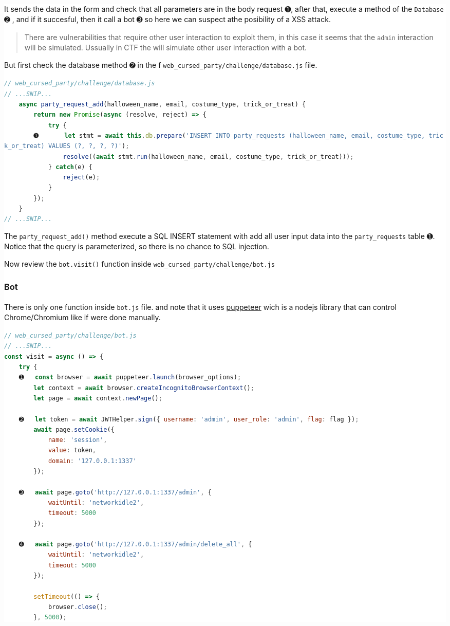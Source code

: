 It sends the data in the form and check that all parameters are in the body request ➊, after that, execute a method of the `Database` ➋ , and if it succesful, then it call a bot ➌ so here we can suspect athe posibility of a XSS attack.

> There are vulnerabilities that require other user interaction to exploit them, in this case it seems that the `admin` interaction will be simulated. Ussually in CTF the will simulate other user interaction with a bot.

But first check the database method ➋ in the f `web_cursed_party/challenge/database.js` file.

```js
// web_cursed_party/challenge/database.js
// ...SNIP...
	async party_request_add(halloween_name, email, costume_type, trick_or_treat) {
		return new Promise(async (resolve, reject) => {
			try {
		➊		let stmt = await this.db.prepare('INSERT INTO party_requests (halloween_name, email, costume_type, trick_or_treat) VALUES (?, ?, ?, ?)');
				resolve((await stmt.run(halloween_name, email, costume_type, trick_or_treat)));
			} catch(e) {
				reject(e);
			}
		});
	}
// ...SNIP...
```

The `party_request_add()` method execute a SQL INSERT statement with add all user input data into the `party_requests` table ➊. Notice that the query is parameterized, so there is no chance to SQL injection. 


Now review the `bot.visit()` function inside  `web_cursed_party/challenge/bot.js`

### Bot
There is only one function inside `bot.js` file. and note that it uses [puppeteer](https://pptr.dev/) wich is a nodejs library that can control Chrome/Chromium like if were done manually.
```js
// web_cursed_party/challenge/bot.js
// ...SNIP...
const visit = async () => {
    try {
	➊	const browser = await puppeteer.launch(browser_options);
		let context = await browser.createIncognitoBrowserContext();
		let page = await context.newPage();

	➋	let token = await JWTHelper.sign({ username: 'admin', user_role: 'admin', flag: flag });
		await page.setCookie({
			name: 'session',
			value: token,
			domain: '127.0.0.1:1337'
		});

	➌	await page.goto('http://127.0.0.1:1337/admin', {
			waitUntil: 'networkidle2',
			timeout: 5000
		});

	➍	await page.goto('http://127.0.0.1:1337/admin/delete_all', {
			waitUntil: 'networkidle2',
			timeout: 5000
		});

		setTimeout(() => {
			browser.close();
		}, 5000);

```